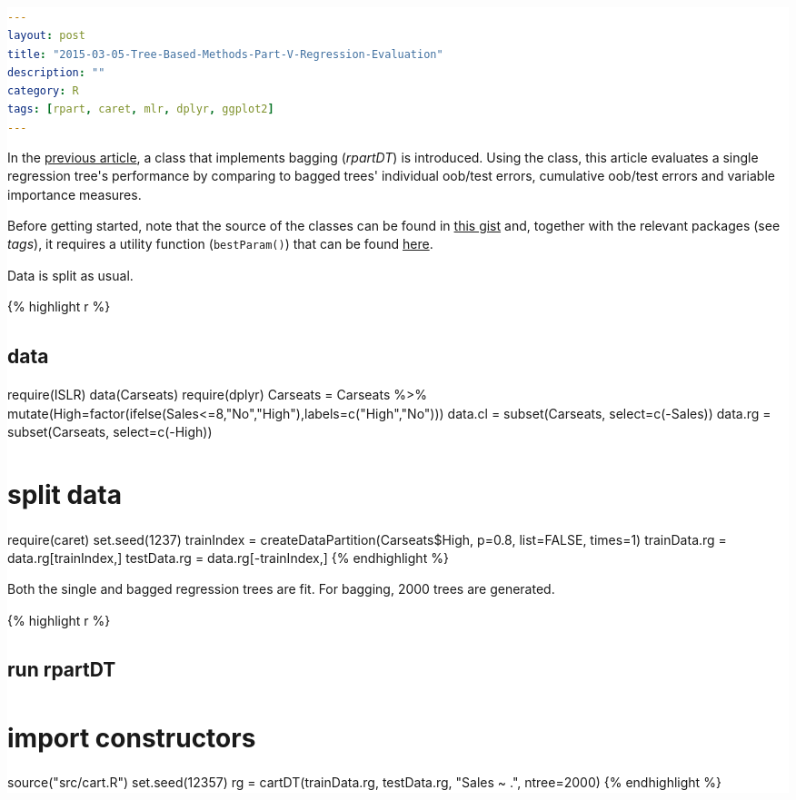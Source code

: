 ```yaml
---
layout: post
title: "2015-03-05-Tree-Based-Methods-Part-V-Regression-Evaluation"
description: ""
category: R
tags: [rpart, caret, mlr, dplyr, ggplot2]
---
```

In the [previous article](http://jaehyeon-kim.github.io/r/2015/03/03/2nd-Trial-of-Turning-Analysis-into-S3-Object/), a class that implements bagging (*rpartDT*) is introduced. Using the class, this article evaluates a single regression tree's performance by comparing to bagged trees' individual oob/test errors, cumulative oob/test errors and variable importance measures.

Before getting started, note that the source of the classes can be found in [this gist](https://gist.github.com/jaehyeon-kim/b89dcbd2fb0b84fd236e) and, together with the relevant packages (see *tags*), it requires a utility function (`bestParam()`) that can be found [here](https://gist.github.com/jaehyeon-kim/5622ae9fa982e0b46550).

Data is split as usual.


{% highlight r %}
## data
require(ISLR)
data(Carseats)
require(dplyr)
Carseats = Carseats %>% 
  mutate(High=factor(ifelse(Sales<=8,"No","High"),labels=c("High","No")))
data.cl = subset(Carseats, select=c(-Sales))
data.rg = subset(Carseats, select=c(-High))

# split data
require(caret)
set.seed(1237)
trainIndex = createDataPartition(Carseats$High, p=0.8, list=FALSE, times=1)
trainData.rg = data.rg[trainIndex,]
testData.rg = data.rg[-trainIndex,]
{% endhighlight %}

Both the single and bagged regression trees are fit. For bagging, 2000 trees are generated.


{% highlight r %}
## run rpartDT
# import constructors
source("src/cart.R")
set.seed(12357)
rg = cartDT(trainData.rg, testData.rg, "Sales ~ .", ntree=2000)
{% endhighlight %}
